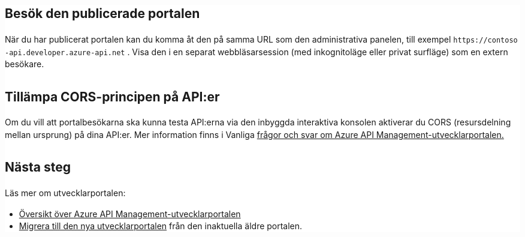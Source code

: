 ## <a name="visit-the-published-portal"></a>Besök den publicerade portalen

När du har publicerat portalen kan du komma åt den på samma URL som den administrativa panelen, till exempel `https://contoso-api.developer.azure-api.net` . Visa den i en separat webbläsarsession (med inkognitoläge eller privat surfläge) som en extern besökare.

## <a name="apply-the-cors-policy-on-apis"></a>Tillämpa CORS-principen på API:er

Om du vill att portalbesökarna ska kunna testa API:erna via den inbyggda interaktiva konsolen aktiverar du CORS (resursdelning mellan ursprung) på dina API:er. Mer information finns i Vanliga [frågor och svar om Azure API Management-utvecklarportalen.](developer-portal-faq.md#cors)

## <a name="next-steps"></a>Nästa steg

Läs mer om utvecklarportalen:

- [Översikt över Azure API Management-utvecklarportalen](api-management-howto-developer-portal.md)
- [Migrera till den nya utvecklarportalen](developer-portal-deprecated-migration.md) från den inaktuella äldre portalen.